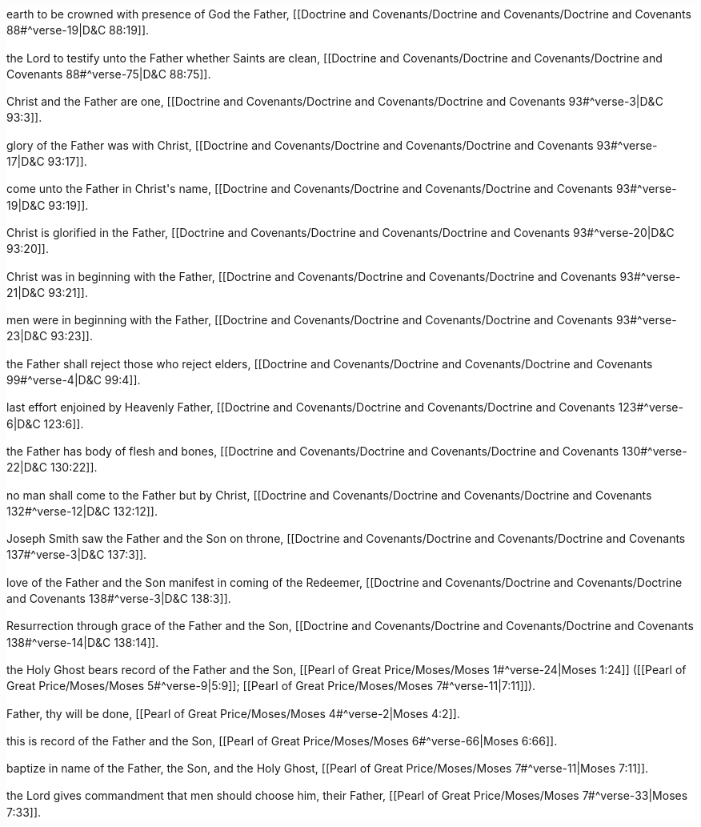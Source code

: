  earth to be crowned with presence of God the Father, [[Doctrine and Covenants/Doctrine and Covenants/Doctrine and Covenants 88#^verse-19|D&C 88:19]].

 the Lord to testify unto the Father whether Saints are clean, [[Doctrine and Covenants/Doctrine and Covenants/Doctrine and Covenants 88#^verse-75|D&C 88:75]].

 Christ and the Father are one, [[Doctrine and Covenants/Doctrine and Covenants/Doctrine and Covenants 93#^verse-3|D&C 93:3]].

 glory of the Father was with Christ, [[Doctrine and Covenants/Doctrine and Covenants/Doctrine and Covenants 93#^verse-17|D&C 93:17]].

 come unto the Father in Christ's name, [[Doctrine and Covenants/Doctrine and Covenants/Doctrine and Covenants 93#^verse-19|D&C 93:19]].

 Christ is glorified in the Father, [[Doctrine and Covenants/Doctrine and Covenants/Doctrine and Covenants 93#^verse-20|D&C 93:20]].

 Christ was in beginning with the Father, [[Doctrine and Covenants/Doctrine and Covenants/Doctrine and Covenants 93#^verse-21|D&C 93:21]].

 men were in beginning with the Father, [[Doctrine and Covenants/Doctrine and Covenants/Doctrine and Covenants 93#^verse-23|D&C 93:23]].

 the Father shall reject those who reject elders, [[Doctrine and Covenants/Doctrine and Covenants/Doctrine and Covenants 99#^verse-4|D&C 99:4]].

 last effort enjoined by Heavenly Father, [[Doctrine and Covenants/Doctrine and Covenants/Doctrine and Covenants 123#^verse-6|D&C 123:6]].

 the Father has body of flesh and bones, [[Doctrine and Covenants/Doctrine and Covenants/Doctrine and Covenants 130#^verse-22|D&C 130:22]].

 no man shall come to the Father but by Christ, [[Doctrine and Covenants/Doctrine and Covenants/Doctrine and Covenants 132#^verse-12|D&C 132:12]].

 Joseph Smith saw the Father and the Son on throne, [[Doctrine and Covenants/Doctrine and Covenants/Doctrine and Covenants 137#^verse-3|D&C 137:3]].

 love of the Father and the Son manifest in coming of the Redeemer, [[Doctrine and Covenants/Doctrine and Covenants/Doctrine and Covenants 138#^verse-3|D&C 138:3]].

 Resurrection through grace of the Father and the Son, [[Doctrine and Covenants/Doctrine and Covenants/Doctrine and Covenants 138#^verse-14|D&C 138:14]].

 the Holy Ghost bears record of the Father and the Son, [[Pearl of Great Price/Moses/Moses 1#^verse-24|Moses 1:24]] ([[Pearl of Great Price/Moses/Moses 5#^verse-9|5:9]]; [[Pearl of Great Price/Moses/Moses 7#^verse-11|7:11]]).

 Father, thy will be done, [[Pearl of Great Price/Moses/Moses 4#^verse-2|Moses 4:2]].

 this is record of the Father and the Son, [[Pearl of Great Price/Moses/Moses 6#^verse-66|Moses 6:66]].

 baptize in name of the Father, the Son, and the Holy Ghost, [[Pearl of Great Price/Moses/Moses 7#^verse-11|Moses 7:11]].

 the Lord gives commandment that men should choose him, their Father, [[Pearl of Great Price/Moses/Moses 7#^verse-33|Moses 7:33]].

